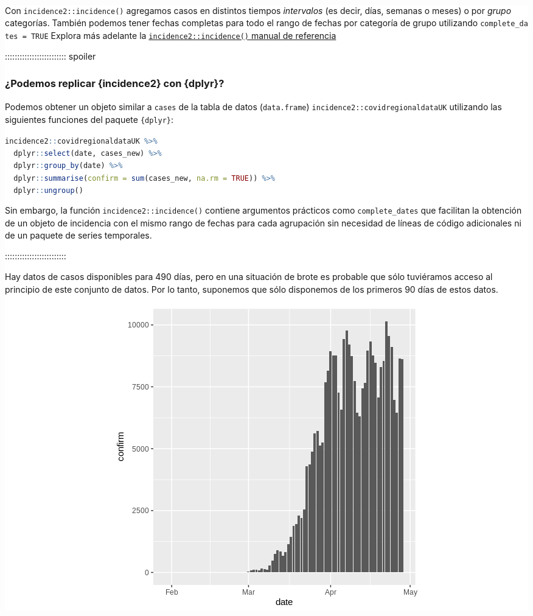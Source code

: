 Con `incidence2::incidence()` agregamos casos en distintos tiempos *intervalos* (es decir, días, semanas o meses) o por *grupo* categorías. También podemos tener fechas completas para todo el rango de fechas por categoría de grupo utilizando `complete_dates = TRUE`
Explora más adelante la [`incidence2::incidence()` manual de referencia](https://www.reconverse.org/incidence2/reference/incidence.html)

::::::::::::::::::::::::: spoiler

### ¿Podemos replicar {incidence2} con {dplyr}?

Podemos obtener un objeto similar a `cases` de la tabla de datos (`data.frame`) `incidence2::covidregionaldataUK` utilizando las siguientes funciones del paquete `{dplyr}`:


``` r
incidence2::covidregionaldataUK %>%
  dplyr::select(date, cases_new) %>%
  dplyr::group_by(date) %>%
  dplyr::summarise(confirm = sum(cases_new, na.rm = TRUE)) %>%
  dplyr::ungroup()
```

Sin embargo, la función `incidence2::incidence()` contiene argumentos prácticos como `complete_dates` que facilitan la obtención de un objeto de incidencia con el mismo rango de fechas para cada agrupación sin necesidad de líneas de código adicionales ni de un paquete de series temporales.

:::::::::::::::::::::::::

Hay datos de casos disponibles para 490 días, pero en una situación de brote es probable que sólo tuviéramos acceso al principio de este conjunto de datos. Por lo tanto, suponemos que sólo disponemos de los primeros 90 días de estos datos.

<img src="fig/quantify-transmissibility-rendered-unnamed-chunk-5-1.png" style="display: block; margin: auto;" />
